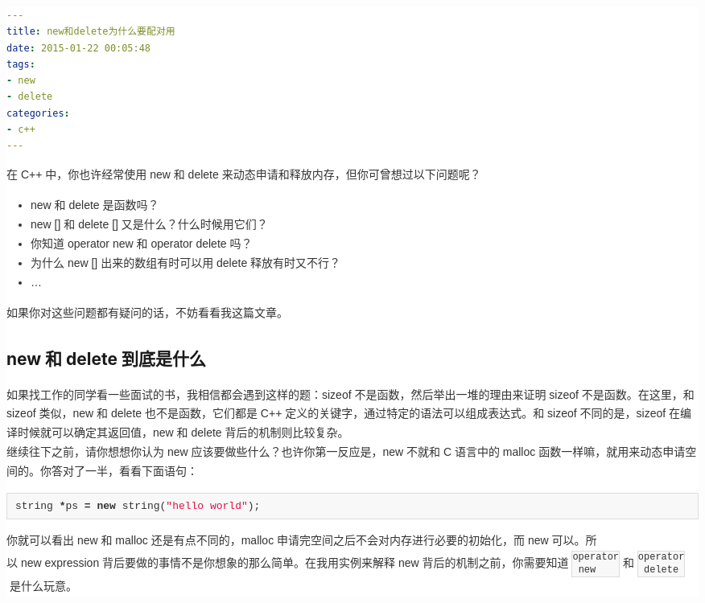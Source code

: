```yaml
---
title: new和delete为什么要配对用
date: 2015-01-22 00:05:48
tags:
- new
- delete
categories:
- c++
---
```



<div id="article_content" class="article_content tracking-ad" data-mod=popu_307  data-dsm = "post" >

<p style="margin-bottom:15px; color:rgb(51,51,51); font-family:Helvetica,arial,freesans,clean,sans-serif; font-size:14px; line-height:23.799999237060547px; margin-top:0px!important">
</p>
<p style="margin-bottom:15px; color:rgb(51,51,51); font-family:Helvetica,arial,freesans,clean,sans-serif; font-size:14px; line-height:23.799999237060547px; margin-top:0px!important">
在 C&#43;&#43; 中，你也许经常使用 new 和 delete 来动态申请和释放内存，但你可曾想过以下问题呢？</p>
<ul style="padding:0px 0px 0px 30px; margin:15px 0px; color:rgb(51,51,51); font-family:Helvetica,arial,freesans,clean,sans-serif; font-size:14px; line-height:23.799999237060547px">
<li style="">new 和 delete 是函数吗？</li><li style="">new [] 和 delete [] 又是什么？什么时候用它们？</li><li style="">你知道 operator new 和 operator delete 吗？</li><li style="">为什么 new [] 出来的数组有时可以用 delete 释放有时又不行？</li><li style="">…</li></ul>
<p style="margin-top:15px; margin-bottom:15px; color:rgb(51,51,51); font-family:Helvetica,arial,freesans,clean,sans-serif; font-size:14px; line-height:23.799999237060547px">
如果你对这些问题都有疑问的话，不妨看看我这篇文章。</p>



## new 和 delete 到底是什么

<p style="margin-top:15px; margin-bottom:15px; color:rgb(51,51,51); font-family:Helvetica,arial,freesans,clean,sans-serif; font-size:14px; line-height:23.799999237060547px">
如果找工作的同学看一些面试的书，我相信都会遇到这样的题：sizeof 不是函数，然后举出一堆的理由来证明 sizeof 不是函数。在这里，和 sizeof 类&#20284;，new 和 delete 也不是函数，它们都是 C&#43;&#43; 定义的关键字，通过特定的语法可以组成表达式。和 sizeof 不同的是，sizeof 在编译时候就可以确定其返回&#20540;，new 和 delete 背后的机制则比较复杂。<br style="">
继续往下之前，请你想想你认为 new 应该要做些什么？也许你第一反应是，new 不就和 C 语言中的 malloc 函数一样嘛，就用来动态申请空间的。你答对了一半，看看下面语句：</p>
<div class="highlight highlight-cpp" style="color:rgb(51,51,51); font-family:Helvetica,arial,freesans,clean,sans-serif; font-size:14px; line-height:23.799999237060547px; overflow:visible!important">
<pre style="font-family:Consolas,'Liberation Mono',Courier,monospace; font-size:13px; margin-top:15px; margin-bottom:15px; background-color:rgb(248,248,248); border:1px solid rgb(221,221,221); line-height:19px; overflow:auto; padding:6px 10px; word-wrap:normal"><span class="n" style="">string</span> <span class="o" style="font-weight:bold">*</span><span class="n" style="">ps</span> <span class="o" style="font-weight:bold">=</span> <span class="k" style="font-weight:bold">new</span> <span class="n" style="">string</span><span class="p" style="">(</span><span class="s" style="color:rgb(221,17,68)">&quot;hello world&quot;</span><span class="p" style="">);</span>
</pre>
</div>
<p style="margin-top:15px; margin-bottom:15px; color:rgb(51,51,51); font-family:Helvetica,arial,freesans,clean,sans-serif; font-size:14px; line-height:23.799999237060547px">
你就可以看出 new 和 malloc 还是有点不同的，malloc 申请完空间之后不会对内存进行必要的初始化，而 new 可以。所以&nbsp;<span style="">new&nbsp;<span style="">expression</span></span>&nbsp;背后要做的事情不是你想象的那么简单。在我用实例来解释 new 背后的机制之前，你需要知道&nbsp;<code style="font-family:Consolas,'Liberation Mono',Courier,monospace; font-size:12px; margin:0px; border:1px solid rgb(221,221,221); background-color:rgb(248,248,248); max-width:100%; display:inline-block; overflow:auto; vertical-align:middle; line-height:1.3; padding:0px; white-space:nowrap">operator
 new</code>&nbsp;和&nbsp;<code style="font-family:Consolas,'Liberation Mono',Courier,monospace; font-size:12px; margin:0px; border:1px solid rgb(221,221,221); background-color:rgb(248,248,248); max-width:100%; display:inline-block; overflow:auto; vertical-align:middle; line-height:1.3; padding:0px; white-space:nowrap">operator
 delete</code>&nbsp;是什么玩意。</p>
